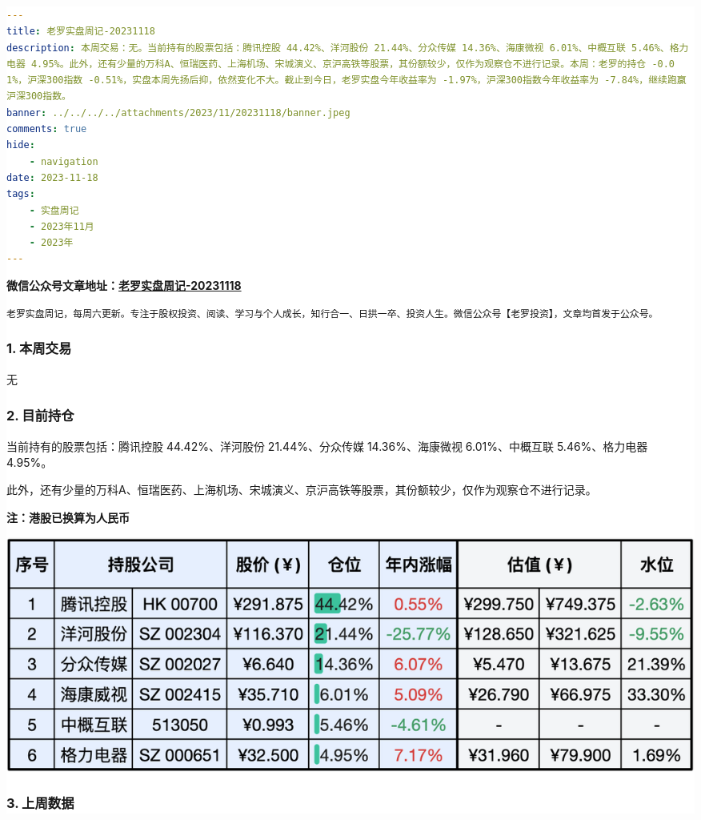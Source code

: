 ```yaml
---
title: 老罗实盘周记-20231118
description: 本周交易：无。当前持有的股票包括：腾讯控股 44.42%、洋河股份 21.44%、分众传媒 14.36%、海康微视 6.01%、中概互联 5.46%、格力电器 4.95%。此外，还有少量的万科A、恒瑞医药、上海机场、宋城演义、京沪高铁等股票，其份额较少，仅作为观察仓不进行记录。本周：老罗的持仓 -0.01%，沪深300指数 -0.51%，实盘本周先扬后抑，依然变化不大。截止到今日，老罗实盘今年收益率为 -1.97%，沪深300指数今年收益率为 -7.84%，继续跑赢沪深300指数。
banner: ../../../../attachments/2023/11/20231118/banner.jpeg
comments: true
hide:
    - navigation
date: 2023-11-18
tags:
    - 实盘周记
    - 2023年11月
    - 2023年
---
```


__微信公众号文章地址：[老罗实盘周记-20231118](https://mp.weixin.qq.com/s/f8reShnFseT5CZGXHXAFRw)__

```
老罗实盘周记，每周六更新。专注于股权投资、阅读、学习与个人成长，知行合一、日拱一卒、投资人生。微信公众号【老罗投资】，文章均首发于公众号。
```

### 1. 本周交易

无

### 2. 目前持仓

当前持有的股票包括：腾讯控股 44.42%、洋河股份 21.44%、分众传媒 14.36%、海康微视 6.01%、中概互联 5.46%、格力电器 4.95%。

此外，还有少量的万科A、恒瑞医药、上海机场、宋城演义、京沪高铁等股票，其份额较少，仅作为观察仓不进行记录。

**注：港股已换算为人民币**

![目前持仓](../../../attachments/2023/11/20231118/1.png)

### 3. 上周数据
